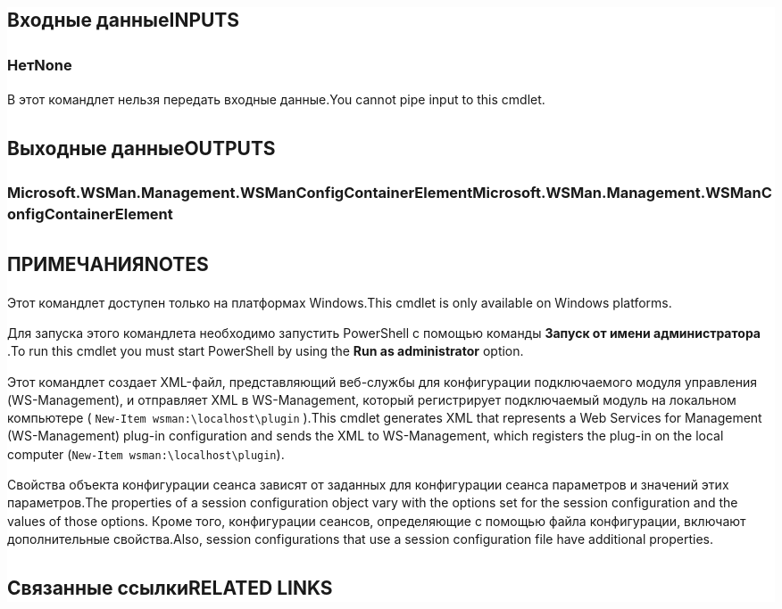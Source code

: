 ## <span data-ttu-id="66edc-289">Входные данные</span><span class="sxs-lookup"><span data-stu-id="66edc-289">INPUTS</span></span>

### <span data-ttu-id="66edc-290">Нет</span><span class="sxs-lookup"><span data-stu-id="66edc-290">None</span></span>

<span data-ttu-id="66edc-291">В этот командлет нельзя передать входные данные.</span><span class="sxs-lookup"><span data-stu-id="66edc-291">You cannot pipe input to this cmdlet.</span></span>

## <span data-ttu-id="66edc-292">Выходные данные</span><span class="sxs-lookup"><span data-stu-id="66edc-292">OUTPUTS</span></span>

### <span data-ttu-id="66edc-293">Microsoft.WSMan.Management.WSManConfigContainerElement</span><span class="sxs-lookup"><span data-stu-id="66edc-293">Microsoft.WSMan.Management.WSManConfigContainerElement</span></span>

## <span data-ttu-id="66edc-294">ПРИМЕЧАНИЯ</span><span class="sxs-lookup"><span data-stu-id="66edc-294">NOTES</span></span>

<span data-ttu-id="66edc-295">Этот командлет доступен только на платформах Windows.</span><span class="sxs-lookup"><span data-stu-id="66edc-295">This cmdlet is only available on Windows platforms.</span></span>

<span data-ttu-id="66edc-296">Для запуска этого командлета необходимо запустить PowerShell с помощью команды **Запуск от имени администратора** .</span><span class="sxs-lookup"><span data-stu-id="66edc-296">To run this cmdlet you must start PowerShell by using the **Run as administrator** option.</span></span>

<span data-ttu-id="66edc-297">Этот командлет создает XML-файл, представляющий веб-службы для конфигурации подключаемого модуля управления (WS-Management), и отправляет XML в WS-Management, который регистрирует подключаемый модуль на локальном компьютере ( `New-Item wsman:\localhost\plugin` ).</span><span class="sxs-lookup"><span data-stu-id="66edc-297">This cmdlet generates XML that represents a Web Services for Management (WS-Management) plug-in configuration and sends the XML to WS-Management, which registers the plug-in on the local computer (`New-Item wsman:\localhost\plugin`).</span></span>

<span data-ttu-id="66edc-298">Свойства объекта конфигурации сеанса зависят от заданных для конфигурации сеанса параметров и значений этих параметров.</span><span class="sxs-lookup"><span data-stu-id="66edc-298">The properties of a session configuration object vary with the options set for the session configuration and the values of those options.</span></span> <span data-ttu-id="66edc-299">Кроме того, конфигурации сеансов, определяющие с помощью файла конфигурации, включают дополнительные свойства.</span><span class="sxs-lookup"><span data-stu-id="66edc-299">Also, session configurations that use a session configuration file have additional properties.</span></span>

## <span data-ttu-id="66edc-300">Связанные ссылки</span><span class="sxs-lookup"><span data-stu-id="66edc-300">RELATED LINKS</span></span>
